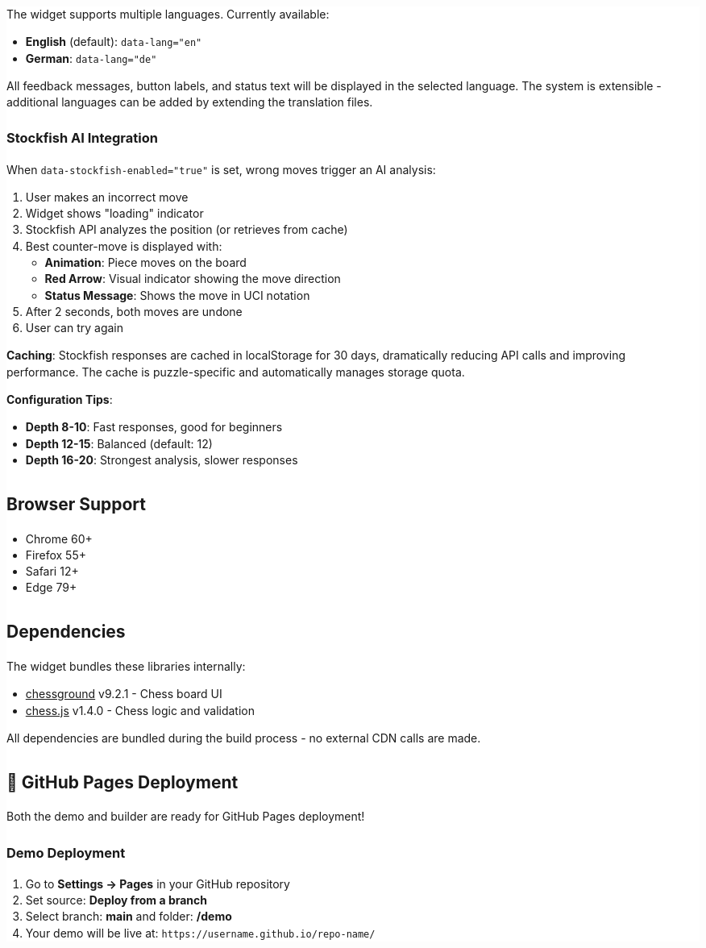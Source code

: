 The widget supports multiple languages. Currently available:

- **English** (default): `data-lang="en"`
- **German**: `data-lang="de"`

All feedback messages, button labels, and status text will be displayed in the selected language. The system is extensible - additional languages can be added by extending the translation files.

### Stockfish AI Integration

When `data-stockfish-enabled="true"` is set, wrong moves trigger an AI analysis:

1. User makes an incorrect move
2. Widget shows "loading" indicator
3. Stockfish API analyzes the position (or retrieves from cache)
4. Best counter-move is displayed with:
   - **Animation**: Piece moves on the board
   - **Red Arrow**: Visual indicator showing the move direction
   - **Status Message**: Shows the move in UCI notation
5. After 2 seconds, both moves are undone
6. User can try again

**Caching**: Stockfish responses are cached in localStorage for 30 days, dramatically reducing API calls and improving performance. The cache is puzzle-specific and automatically manages storage quota.

**Configuration Tips**:
- **Depth 8-10**: Fast responses, good for beginners
- **Depth 12-15**: Balanced (default: 12)
- **Depth 16-20**: Strongest analysis, slower responses

## Browser Support

- Chrome 60+
- Firefox 55+  
- Safari 12+
- Edge 79+

## Dependencies

The widget bundles these libraries internally:

- [chessground](https://github.com/lichess-org/chessground) v9.2.1 - Chess board UI
- [chess.js](https://github.com/jhlywa/chess.js) v1.4.0 - Chess logic and validation

All dependencies are bundled during the build process - no external CDN calls are made.

## 🚀 GitHub Pages Deployment

Both the demo and builder are ready for GitHub Pages deployment!

### Demo Deployment

1. Go to **Settings → Pages** in your GitHub repository
2. Set source: **Deploy from a branch**
3. Select branch: **main** and folder: **/demo**
4. Your demo will be live at: `https://username.github.io/repo-name/`
